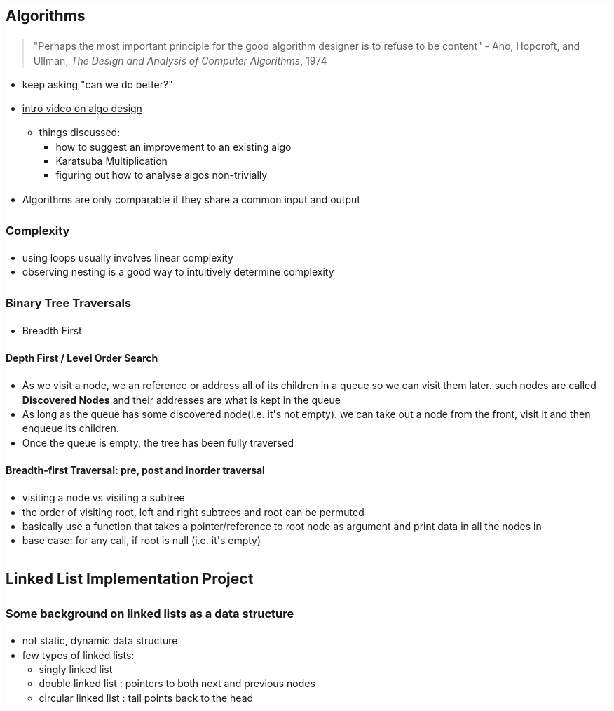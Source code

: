 
## Algorithms

> "Perhaps the most important principle for the good algorithm designer is to refuse to be content" - Aho, Hopcroft, and Ullman, _The Design and Analysis of Computer Algorithms_, 1974

- keep asking "can we do better?"
- [intro video on algo design](https://www.youtube.com/watch?v=u2TwK3fED8A)
  - things discussed: 
    - how to suggest an improvement to an existing algo
    - Karatsuba Multiplication
    - figuring out how to analyse algos non-trivially

- Algorithms are only comparable if they share a common input and output

### Complexity

- using loops usually involves linear complexity
- observing nesting is a good way to intuitively determine complexity



### Binary Tree Traversals

 - Breadth First


 #### Depth First / Level Order Search

- As we visit a node, we an reference or address all of its children in a queue so we can visit them later. such nodes are called  **Discovered Nodes** and their addresses are what is kept in the queue
- As long as the queue has some discovered node(i.e. it's not empty). we can take out a node from the front, visit it and then enqueue its children.
- Once the queue is empty, the tree has been fully traversed


#### Breadth-first Traversal: pre, post and inorder traversal  

- visiting a node vs visiting a subtree
- the order of visiting root, left and right subtrees and root can be permuted
- basically use a function that takes a pointer/reference to root node as argument and print data in all the nodes in <insert order>
- base case: for any call, if root is null (i.e. it's empty)


## Linked List Implementation Project

### Some background on linked lists as a data structure

- not static, dynamic data structure
- few types of linked lists:
  - singly linked list
  - double linked list : pointers to both next and previous nodes
  - circular linked list : tail points back to the head
